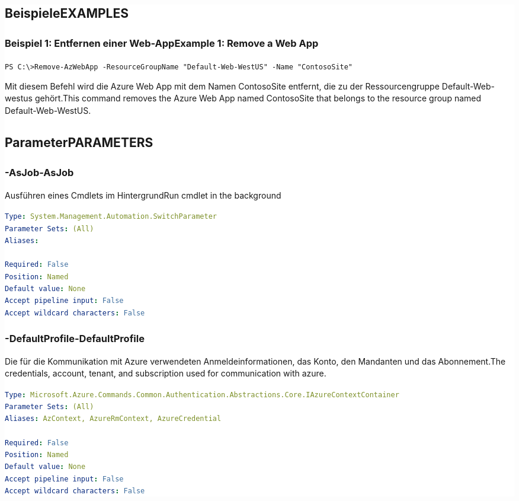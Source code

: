 ## <span data-ttu-id="5a6ba-110">Beispiele</span><span class="sxs-lookup"><span data-stu-id="5a6ba-110">EXAMPLES</span></span>

### <span data-ttu-id="5a6ba-111">Beispiel 1: Entfernen einer Web-App</span><span class="sxs-lookup"><span data-stu-id="5a6ba-111">Example 1: Remove a Web App</span></span>
```
PS C:\>Remove-AzWebApp -ResourceGroupName "Default-Web-WestUS" -Name "ContosoSite"
```

<span data-ttu-id="5a6ba-112">Mit diesem Befehl wird die Azure Web App mit dem Namen ContosoSite entfernt, die zu der Ressourcengruppe Default-Web-westus gehört.</span><span class="sxs-lookup"><span data-stu-id="5a6ba-112">This command removes the Azure Web App named ContosoSite that belongs to the resource group named Default-Web-WestUS.</span></span>

## <span data-ttu-id="5a6ba-113">Parameter</span><span class="sxs-lookup"><span data-stu-id="5a6ba-113">PARAMETERS</span></span>

### <span data-ttu-id="5a6ba-114">-AsJob</span><span class="sxs-lookup"><span data-stu-id="5a6ba-114">-AsJob</span></span>
<span data-ttu-id="5a6ba-115">Ausführen eines Cmdlets im Hintergrund</span><span class="sxs-lookup"><span data-stu-id="5a6ba-115">Run cmdlet in the background</span></span>

```yaml
Type: System.Management.Automation.SwitchParameter
Parameter Sets: (All)
Aliases:

Required: False
Position: Named
Default value: None
Accept pipeline input: False
Accept wildcard characters: False
```

### <span data-ttu-id="5a6ba-116">-DefaultProfile</span><span class="sxs-lookup"><span data-stu-id="5a6ba-116">-DefaultProfile</span></span>
<span data-ttu-id="5a6ba-117">Die für die Kommunikation mit Azure verwendeten Anmeldeinformationen, das Konto, den Mandanten und das Abonnement.</span><span class="sxs-lookup"><span data-stu-id="5a6ba-117">The credentials, account, tenant, and subscription used for communication with azure.</span></span>

```yaml
Type: Microsoft.Azure.Commands.Common.Authentication.Abstractions.Core.IAzureContextContainer
Parameter Sets: (All)
Aliases: AzContext, AzureRmContext, AzureCredential

Required: False
Position: Named
Default value: None
Accept pipeline input: False
Accept wildcard characters: False
```
